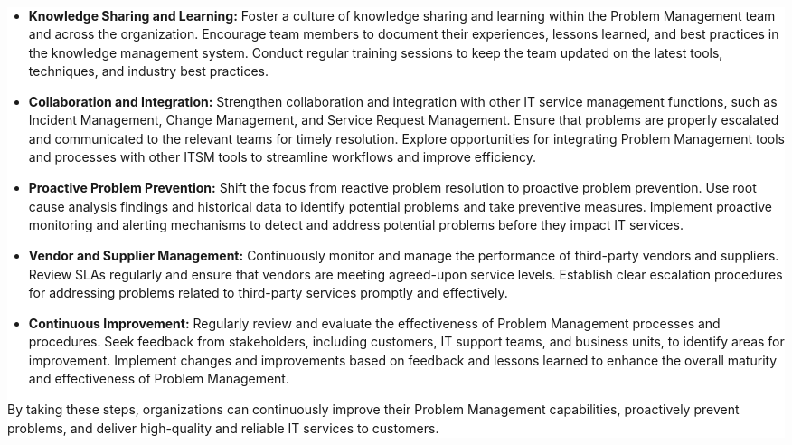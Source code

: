 * **Knowledge Sharing and Learning:** Foster a culture of knowledge sharing and learning within the Problem Management team and across the organization. Encourage team members to document their experiences, lessons learned, and best practices in the knowledge management system. Conduct regular training sessions to keep the team updated on the latest tools, techniques, and industry best practices.

* **Collaboration and Integration:** Strengthen collaboration and integration with other IT service management functions, such as Incident Management, Change Management, and Service Request Management. Ensure that problems are properly escalated and communicated to the relevant teams for timely resolution. Explore opportunities for integrating Problem Management tools and processes with other ITSM tools to streamline workflows and improve efficiency.

* **Proactive Problem Prevention:** Shift the focus from reactive problem resolution to proactive problem prevention. Use root cause analysis findings and historical data to identify potential problems and take preventive measures. Implement proactive monitoring and alerting mechanisms to detect and address potential problems before they impact IT services.

* **Vendor and Supplier Management:** Continuously monitor and manage the performance of third-party vendors and suppliers. Review SLAs regularly and ensure that vendors are meeting agreed-upon service levels. Establish clear escalation procedures for addressing problems related to third-party services promptly and effectively.

* **Continuous Improvement:** Regularly review and evaluate the effectiveness of Problem Management processes and procedures. Seek feedback from stakeholders, including customers, IT support teams, and business units, to identify areas for improvement. Implement changes and improvements based on feedback and lessons learned to enhance the overall maturity and effectiveness of Problem Management.

By taking these steps, organizations can continuously improve their Problem Management capabilities, proactively prevent problems, and deliver high-quality and reliable IT services to customers.